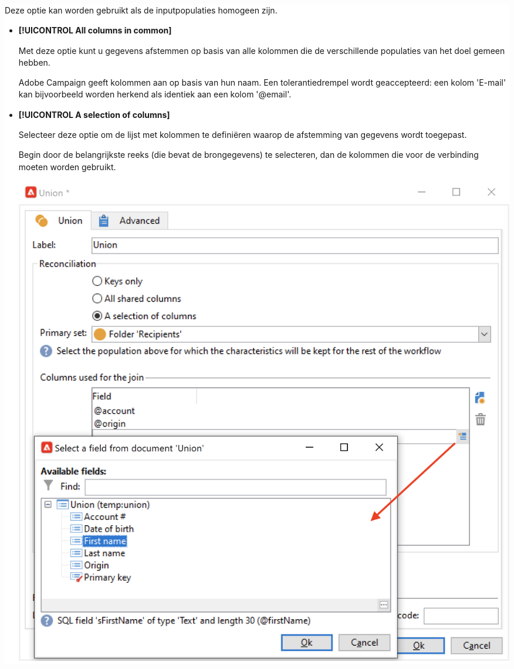   Deze optie kan worden gebruikt als de inputpopulaties homogeen zijn.

* **[!UICONTROL All columns in common]**

  Met deze optie kunt u gegevens afstemmen op basis van alle kolommen die de verschillende populaties van het doel gemeen hebben.

  Adobe Campaign geeft kolommen aan op basis van hun naam. Een tolerantiedrempel wordt geaccepteerd: een kolom &#39;E-mail&#39; kan bijvoorbeeld worden herkend als identiek aan een kolom &#39;@email&#39;.

* **[!UICONTROL A selection of columns]**

  Selecteer deze optie om de lijst met kolommen te definiëren waarop de afstemming van gegevens wordt toegepast.

  Begin door de belangrijkste reeks (die bevat de brongegevens) te selecteren, dan de kolommen die voor de verbinding moeten worden gebruikt.

  ![](assets/join-reconciliation-options.png)
